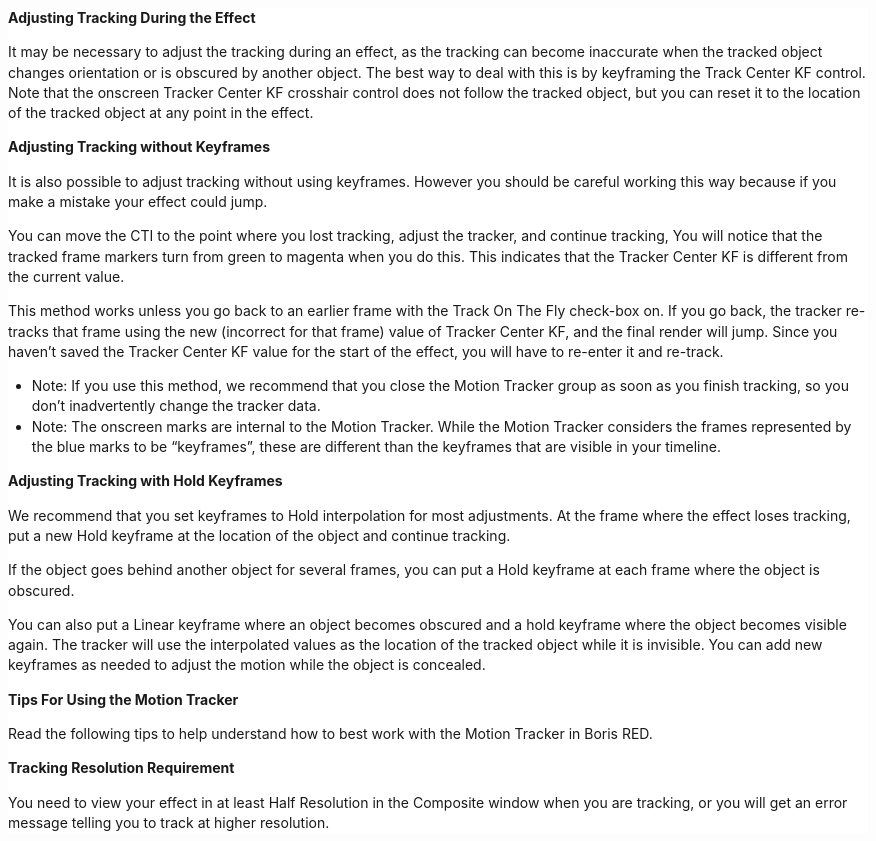 
**Adjusting Tracking During the Effect**


It may be necessary to adjust the tracking during an effect, as the tracking can become inaccurate when the tracked object changes orientation or is obscured by another object. The best way to deal with this is by keyframing the Track Center KF control. Note that the onscreen Tracker Center KF crosshair control does not follow the tracked object, but you can reset it to the location of the tracked object at any point in the effect.


**Adjusting Tracking without Keyframes**


It is also possible to adjust tracking without using keyframes. However you should be careful working this way because if you make a mistake your effect could jump.


You can move the CTI to the point where you lost tracking, adjust the tracker, and continue tracking, You will notice that the tracked frame markers turn from green to magenta when you do this. This indicates that the Tracker Center KF is different from the current value.


This method works unless you go back to an earlier frame with the Track On The Fly check-box on. If you go back, the tracker re-tracks that frame using the new (incorrect for that frame) value of Tracker Center KF, and the final render will jump. Since you haven’t saved the Tracker Center KF value for the start of the effect, you will have to re-enter it and re-track.


* Note: If you use this method, we recommend that you close the Motion Tracker group as soon as you finish tracking, so you don’t inadvertently change the tracker data.
* Note: The onscreen marks are internal to the Motion Tracker. While the Motion Tracker considers the frames represented by the blue marks to be “keyframes”, these are different than the keyframes that are visible in your timeline.


**Adjusting Tracking with Hold Keyframes**


We recommend that you set keyframes to Hold interpolation for most adjustments. At the frame where the effect loses tracking, put a new Hold keyframe at the location of the object and continue tracking.


If the object goes behind another object for several frames, you can put a Hold keyframe at each frame where the object is obscured.


You can also put a Linear keyframe where an object becomes obscured and a hold keyframe where the object becomes visible again. The tracker will use the interpolated values as the location of the tracked object while it is invisible. You can add new keyframes as needed to adjust the motion while the object is concealed.


**Tips For Using the Motion Tracker**


Read the following tips to help understand how to best work with the Motion Tracker in Boris RED.


**Tracking Resolution Requirement**


You need to view your effect in at least Half Resolution in the Composite window when you are tracking, or you will get an error message telling you to track at higher resolution.
